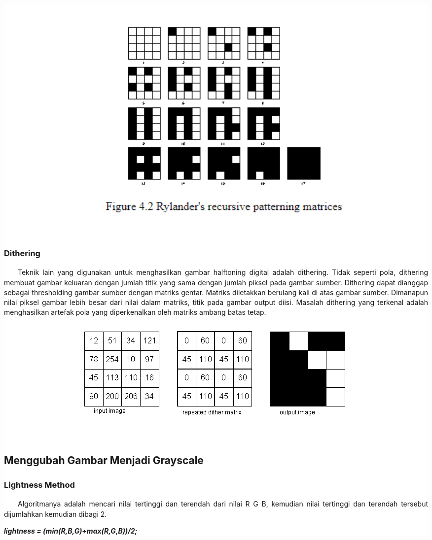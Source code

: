 <p align="center"><img width="550" src="img/pattern1.png"></p>

<br>

### __Dithering__

<p align="justify">&ensp;&ensp;&ensp;&ensp;Teknik lain yang digunakan untuk menghasilkan gambar halftoning digital adalah dithering. Tidak seperti pola, dithering membuat gambar keluaran dengan jumlah titik yang sama dengan jumlah piksel pada gambar sumber. Dithering dapat dianggap sebagai thresholding gambar sumber dengan matriks gentar. Matriks diletakkan berulang kali di atas gambar sumber. Dimanapun nilai piksel gambar lebih besar dari nilai dalam matriks, titik pada gambar output diisi. Masalah dithering yang terkenal adalah menghasilkan artefak pola yang diperkenalkan oleh matriks ambang batas tetap. </p>

<p align="center"><img width="550" src="img/dithering.png"></p>

<br>

## __Menggubah Gambar Menjadi Grayscale__

### __Lightness Method__

<p align="justify">&ensp;&ensp;&ensp;&ensp;Algoritmanya adalah mencari nilai tertinggi dan terendah dari nilai R G B, kemudian nilai tertinggi dan terendah tersebut dijumlahkan kemudian dibagi 2. </p>

___lightness = (min(R,B,G)+max(R,G,B))/2;___
